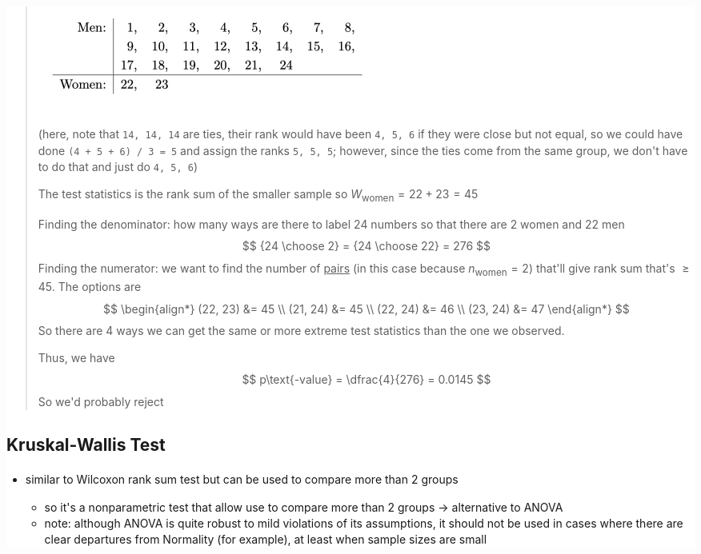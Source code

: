 > <img src="pictures/image-20240226152044607.png" alt="image-20240226152044607" style="zoom:50%;" /> 
>
> (here, note that `14, 14, 14` are ties, their rank would have been `4, 5, 6` if they were close but not equal, so we could have done `(4 + 5 + 6) / 3 = 5` and assign the ranks `5, 5, 5`; however, since the ties come from the same group, we don't have to do that and just do `4, 5, 6`)
>
> The test statistics is the rank sum of the smaller sample so $W_{\text{women}} = 22 + 23 = 45$​
>
> Finding the denominator: how many ways are there to label 24 numbers so that there are 2 women and 22 men
> $$
> {24 \choose 2} = {24 \choose 22} = 276
> $$
> Finding the numerator: we want to find the number of <u>pairs</u> (in this case because $n_\text{women} = 2$) that'll give rank sum that's $\geq 45$. The options are
> $$
> \begin{align*}
> (22, 23) &= 45 \\ 
> (21, 24) &= 45 \\ 
> (22, 24) &= 46 \\ 
> (23, 24) &= 47
> \end{align*}
> $$
> So there are 4 ways we can get the same or more extreme test statistics than the one we observed.
>
> Thus, we have
> $$
> p\text{-value} = \dfrac{4}{276} = 0.0145
> $$
> So we'd probably reject

## Kruskal-Wallis Test

- similar to Wilcoxon rank sum test but can be used to compare more than 2 groups

  - so it's a nonparametric test that allow use to compare more than 2 groups &rightarrow; alternative to ANOVA
  - note: although ANOVA is quite robust to mild violations of its assumptions, it should not be used in cases where there are clear departures from Normality (for example), at least when sample sizes are small
